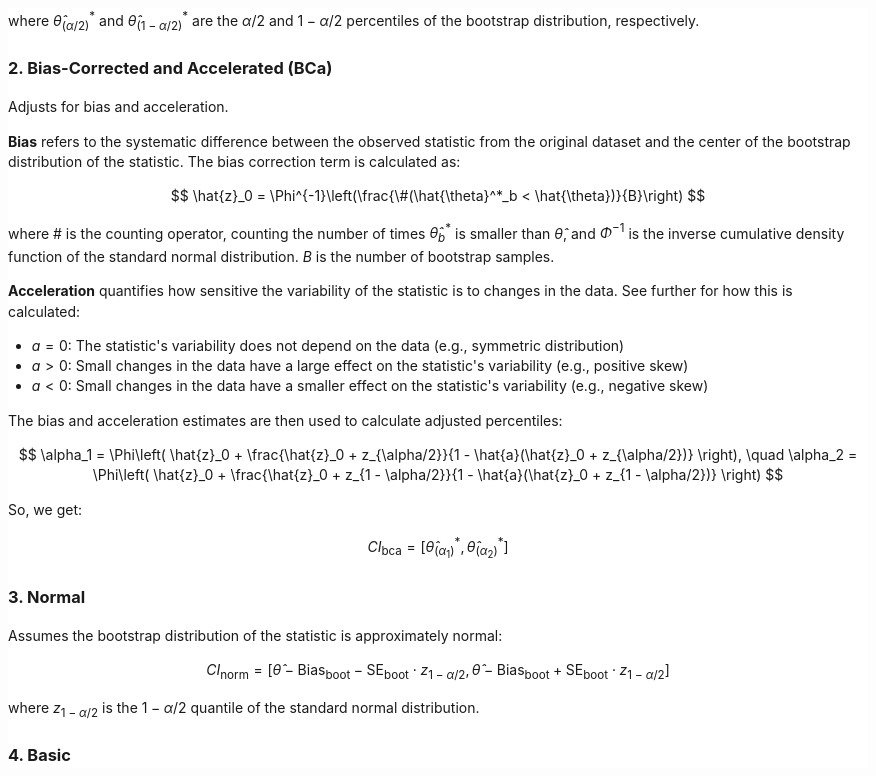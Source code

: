 where $\hat{\theta}^*_{(\alpha/2)}$ and $\hat{\theta}^*_{(1-\alpha/2)}$ are the $\alpha/2$ and $1-\alpha/2$ percentiles of the bootstrap distribution, respectively.

### 2. **Bias-Corrected and Accelerated (BCa)**

Adjusts for bias and acceleration.

**Bias** refers to the systematic difference between the observed statistic from the original dataset and the center of the bootstrap distribution of the statistic. The bias correction term is calculated as:

$$
\hat{z}_0 = \Phi^{-1}\left(\frac{\#(\hat{\theta}^*_b < \hat{\theta})}{B}\right)
$$

where $\#$ is the counting operator, counting the number of times $\hat{\theta}^*_b$ is smaller than $\hat{\theta}$, and $\Phi^{-1}$ is the inverse cumulative density function of the standard normal distribution. $B$ is the number of bootstrap samples.

**Acceleration** quantifies how sensitive the variability of the statistic is to changes in the data. See further for how this is calculated:

- $a = 0$: The statistic's variability does not depend on the data (e.g., symmetric distribution)
- $a > 0$: Small changes in the data have a large effect on the statistic's variability (e.g., positive skew)
- $a < 0$: Small changes in the data have a smaller effect on the statistic's variability (e.g., negative skew)

The bias and acceleration estimates are then used to calculate adjusted percentiles:

$$
\alpha_1 = \Phi\left( \hat{z}_0 + \frac{\hat{z}_0 + z_{\alpha/2}}{1 - \hat{a}(\hat{z}_0 + z_{\alpha/2})} \right), \quad
\alpha_2 = \Phi\left( \hat{z}_0 + \frac{\hat{z}_0 + z_{1 - \alpha/2}}{1 - \hat{a}(\hat{z}_0 + z_{1 - \alpha/2})} \right)
$$

So, we get:

$$
CI_{\text{bca}} = \left[ \hat{\theta}^*_{(\alpha_1)}, \hat{\theta}^*_{(\alpha_2)} \right]
$$

### 3. **Normal**

Assumes the bootstrap distribution of the statistic is approximately normal:

$$
CI_{\text{norm}} = \left[\hat{\theta} - \text{Bias}_{\text{boot}} - \text{SE}_{\text{boot}} \cdot z_{1-\alpha/2},
\hat{\theta} - \text{Bias}_{\text{boot}} + \text{SE}_{\text{boot}} \cdot z_{1-\alpha/2} \right]
$$

where $z_{1-\alpha/2}$ is the $1-\alpha/2$ quantile of the standard normal distribution.

### 4. **Basic**
